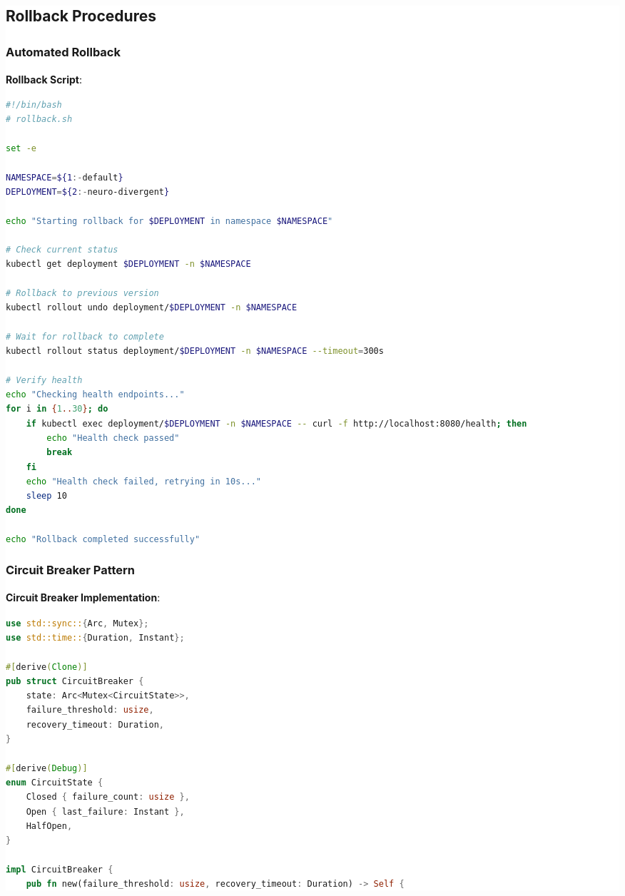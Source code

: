 ## Rollback Procedures

### Automated Rollback

**Rollback Script**:
```bash
#!/bin/bash
# rollback.sh

set -e

NAMESPACE=${1:-default}
DEPLOYMENT=${2:-neuro-divergent}

echo "Starting rollback for $DEPLOYMENT in namespace $NAMESPACE"

# Check current status
kubectl get deployment $DEPLOYMENT -n $NAMESPACE

# Rollback to previous version
kubectl rollout undo deployment/$DEPLOYMENT -n $NAMESPACE

# Wait for rollback to complete
kubectl rollout status deployment/$DEPLOYMENT -n $NAMESPACE --timeout=300s

# Verify health
echo "Checking health endpoints..."
for i in {1..30}; do
    if kubectl exec deployment/$DEPLOYMENT -n $NAMESPACE -- curl -f http://localhost:8080/health; then
        echo "Health check passed"
        break
    fi
    echo "Health check failed, retrying in 10s..."
    sleep 10
done

echo "Rollback completed successfully"
```

### Circuit Breaker Pattern

**Circuit Breaker Implementation**:
```rust
use std::sync::{Arc, Mutex};
use std::time::{Duration, Instant};

#[derive(Clone)]
pub struct CircuitBreaker {
    state: Arc<Mutex<CircuitState>>,
    failure_threshold: usize,
    recovery_timeout: Duration,
}

#[derive(Debug)]
enum CircuitState {
    Closed { failure_count: usize },
    Open { last_failure: Instant },
    HalfOpen,
}

impl CircuitBreaker {
    pub fn new(failure_threshold: usize, recovery_timeout: Duration) -> Self {
```